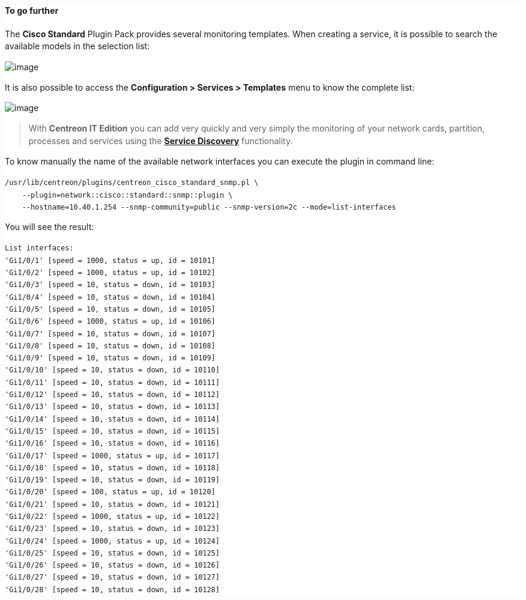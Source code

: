 #### To go further

The **Cisco Standard** Plugin Pack provides several monitoring templates. When creating a service, it is possible to
search the available models in the selection list: 

![image](../assets/getting-started/quick_start_cisco_7.png)

It is also possible to access the **Configuration \> Services \> Templates** menu to know the complete list:

![image](../assets/getting-started/quick_start_cisco_8.png)

> With **Centreon IT Edition** you can add very quickly and very simply the monitoring of your network cards, partition,
> processes and services using the **[Service Discovery](../monitoring/discovery/services-discovery.md)** functionality.

To know manually the name of the available network interfaces you can execute the plugin in command line:

```Shell
/usr/lib/centreon/plugins/centreon_cisco_standard_snmp.pl \
    --plugin=network::cisco::standard::snmp::plugin \
    --hostname=10.40.1.254 --snmp-community=public --snmp-version=2c --mode=list-interfaces
```
You will see the result:
```Shell
List interfaces:
'Gi1/0/1' [speed = 1000, status = up, id = 10101]
'Gi1/0/2' [speed = 1000, status = up, id = 10102]
'Gi1/0/3' [speed = 10, status = down, id = 10103]
'Gi1/0/4' [speed = 10, status = down, id = 10104]
'Gi1/0/5' [speed = 10, status = down, id = 10105]
'Gi1/0/6' [speed = 1000, status = up, id = 10106]
'Gi1/0/7' [speed = 10, status = down, id = 10107]
'Gi1/0/8' [speed = 10, status = down, id = 10108]
'Gi1/0/9' [speed = 10, status = down, id = 10109]
'Gi1/0/10' [speed = 10, status = down, id = 10110]
'Gi1/0/11' [speed = 10, status = down, id = 10111]
'Gi1/0/12' [speed = 10, status = down, id = 10112]
'Gi1/0/13' [speed = 10, status = down, id = 10113]
'Gi1/0/14' [speed = 10, status = down, id = 10114]
'Gi1/0/15' [speed = 10, status = down, id = 10115]
'Gi1/0/16' [speed = 10, status = down, id = 10116]
'Gi1/0/17' [speed = 1000, status = up, id = 10117]
'Gi1/0/18' [speed = 10, status = down, id = 10118]
'Gi1/0/19' [speed = 10, status = down, id = 10119]
'Gi1/0/20' [speed = 100, status = up, id = 10120]
'Gi1/0/21' [speed = 10, status = down, id = 10121]
'Gi1/0/22' [speed = 1000, status = up, id = 10122]
'Gi1/0/23' [speed = 10, status = down, id = 10123]
'Gi1/0/24' [speed = 1000, status = up, id = 10124]
'Gi1/0/25' [speed = 10, status = down, id = 10125]
'Gi1/0/26' [speed = 10, status = down, id = 10126]
'Gi1/0/27' [speed = 10, status = down, id = 10127]
'Gi1/0/28' [speed = 10, status = down, id = 10128]
```
